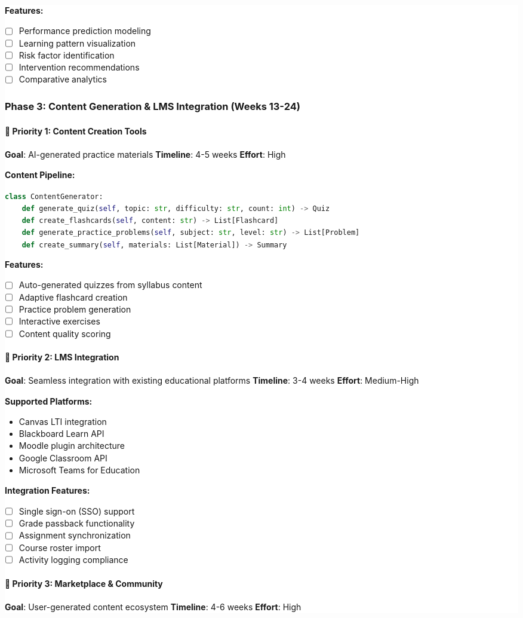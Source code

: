 **Features:**
- [ ] Performance prediction modeling
- [ ] Learning pattern visualization
- [ ] Risk factor identification
- [ ] Intervention recommendations
- [ ] Comparative analytics

### **Phase 3: Content Generation & LMS Integration** (Weeks 13-24)

#### 🎯 **Priority 1: Content Creation Tools**
**Goal**: AI-generated practice materials
**Timeline**: 4-5 weeks
**Effort**: High

**Content Pipeline:**
```python
class ContentGenerator:
    def generate_quiz(self, topic: str, difficulty: str, count: int) -> Quiz
    def create_flashcards(self, content: str) -> List[Flashcard]
    def generate_practice_problems(self, subject: str, level: str) -> List[Problem]
    def create_summary(self, materials: List[Material]) -> Summary
```

**Features:**
- [ ] Auto-generated quizzes from syllabus content
- [ ] Adaptive flashcard creation
- [ ] Practice problem generation
- [ ] Interactive exercises
- [ ] Content quality scoring

#### 🎯 **Priority 2: LMS Integration**
**Goal**: Seamless integration with existing educational platforms
**Timeline**: 3-4 weeks
**Effort**: Medium-High

**Supported Platforms:**
- Canvas LTI integration
- Blackboard Learn API
- Moodle plugin architecture
- Google Classroom API
- Microsoft Teams for Education

**Integration Features:**
- [ ] Single sign-on (SSO) support
- [ ] Grade passback functionality
- [ ] Assignment synchronization
- [ ] Course roster import
- [ ] Activity logging compliance

#### 🎯 **Priority 3: Marketplace & Community**
**Goal**: User-generated content ecosystem
**Timeline**: 4-6 weeks
**Effort**: High
